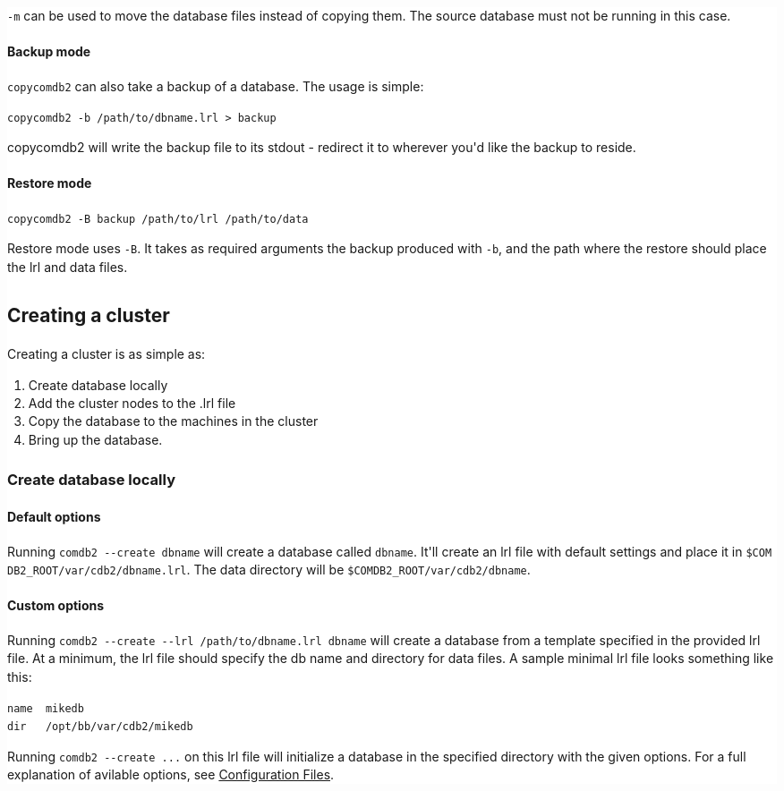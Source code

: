 `-m` can be used to move the database files instead of copying them.  The source database must not be
running in this case.

#### Backup mode

`copycomdb2` can also take a backup of a database.  The usage is simple:

    copycomdb2 -b /path/to/dbname.lrl > backup

copycomdb2 will write the backup file to its stdout - redirect it to wherever you'd like the backup to reside.  


#### Restore mode

    copycomdb2 -B backup /path/to/lrl /path/to/data

Restore mode uses `-B`.  It takes as required arguments the backup produced with `-b`, and the path where the
restore should place the lrl and data files.


## Creating a cluster

Creating a cluster is as simple as:

   1. Create database locally
   1. Add the cluster nodes to the .lrl file
   1. Copy the database to the machines in the cluster
   1. Bring up the database.

### Create database locally

#### Default options

Running `comdb2 --create dbname` will create a database called `dbname`.  It'll create an lrl file with default
settings and place it in `$COMDB2_ROOT/var/cdb2/dbname.lrl`.  The data directory will be 
`$COMDB2_ROOT/var/cdb2/dbname`.  

#### Custom options

Running `comdb2 --create --lrl /path/to/dbname.lrl dbname` will create a database from a template specified in
the provided lrl file.  At a minimum, the lrl file should specify the db name and directory for data files.
A sample minimal lrl file looks something like this:

    name  mikedb
    dir   /opt/bb/var/cdb2/mikedb

Running `comdb2 --create ...` on this lrl file will initialize a database in the specified directory
with the given options.  For a full explanation of avilable options, see [Configuration Files](config_files.html).
